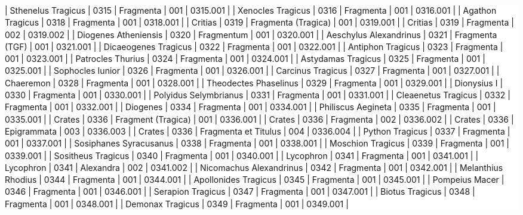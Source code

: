 | Sthenelus Tragicus | 0315 | Fragmenta | 001 | 0315\.001 |
| Xenocles Tragicus | 0316 | Fragmenta | 001 | 0316\.001 |
| Agathon Tragicus | 0318 | Fragmenta | 001 | 0318\.001 |
| Critias | 0319 | Fragmenta \(Tragica\) | 001 | 0319\.001 |
| Critias | 0319 | Fragmenta | 002 | 0319\.002 |
| Diogenes Atheniensis | 0320 | Fragmentum | 001 | 0320\.001 |
| Aeschylus Alexandrinus | 0321 | Fragmenta \(TGF\) | 001 | 0321\.001 |
| Dicaeogenes Tragicus | 0322 | Fragmenta | 001 | 0322\.001 |
| Antiphon Tragicus | 0323 | Fragmenta | 001 | 0323\.001 |
| Patrocles Thurius | 0324 | Fragmenta | 001 | 0324\.001 |
| Astydamas Tragicus | 0325 | Fragmenta | 001 | 0325\.001 |
| Sophocles Iunior | 0326 | Fragmenta | 001 | 0326\.001 |
| Carcinus Tragicus | 0327 | Fragmenta | 001 | 0327\.001 |
| Chaeremon | 0328 | Fragmenta | 001 | 0328\.001 |
| Theodectes Phaselinus | 0329 | Fragmenta | 001 | 0329\.001 |
| Dionysius I | 0330 | Fragmenta | 001 | 0330\.001 |
| Polyidus Selymbrianus | 0331 | Fragmenta | 001 | 0331\.001 |
| Cleaenetus Tragicus | 0332 | Fragmenta | 001 | 0332\.001 |
| Diogenes | 0334 | Fragmenta | 001 | 0334\.001 |
| Philiscus Aegineta | 0335 | Fragmenta | 001 | 0335\.001 |
| Crates | 0336 | Fragment \(Tragica\) | 001 | 0336\.001 |
| Crates | 0336 | Fragmenta | 002 | 0336\.002 |
| Crates | 0336 | Epigrammata | 003 | 0336\.003 |
| Crates | 0336 | Fragmenta et Titulus | 004 | 0336\.004 |
| Python Tragicus | 0337 | Fragmenta | 001 | 0337\.001 |
| Sosiphanes Syracusanus | 0338 | Fragmenta | 001 | 0338\.001 |
| Moschion Tragicus | 0339 | Fragmenta | 001 | 0339\.001 |
| Sositheus Tragicus | 0340 | Fragmenta | 001 | 0340\.001 |
| Lycophron | 0341 | Fragmenta | 001 | 0341\.001 |
| Lycophron | 0341 | Alexandra | 002 | 0341\.002 |
| Nicomachus Alexandrinus | 0342 | Fragmenta | 001 | 0342\.001 |
| Melanthius Rhodius | 0344 | Fragmenta | 001 | 0344\.001 |
| Apollonides Tragicus | 0345 | Fragmenta | 001 | 0345\.001 |
| Pompeius Macer | 0346 | Fragmenta | 001 | 0346\.001 |
| Serapion Tragicus | 0347 | Fragmenta | 001 | 0347\.001 |
| Biotus Tragicus | 0348 | Fragmenta | 001 | 0348\.001 |
| Demonax Tragicus | 0349 | Fragmenta | 001 | 0349\.001 |
